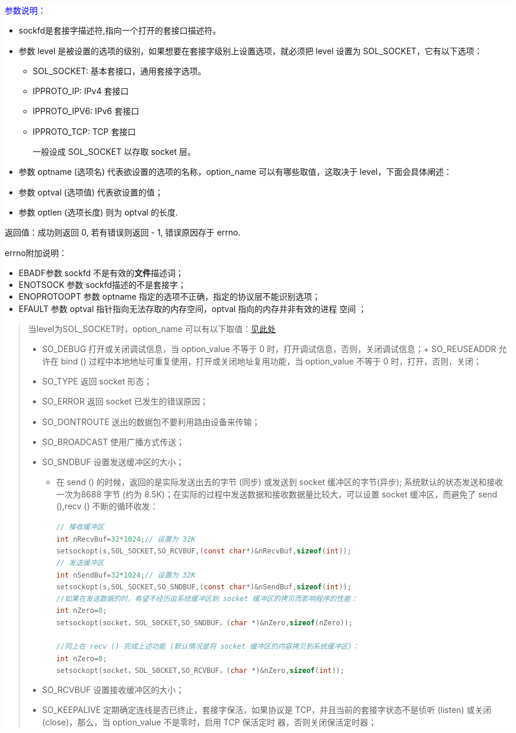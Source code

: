 <font color=blue>参数说明：</font>

+ sockfd是套接字描述符,指向一个打开的套接口描述符。

+ 参数 level 是被设置的选项的级别，如果想要在套接字级别上设置选项，就必须把 level 设置为 SOL_SOCKET，它有以下选项：

  + SOL_SOCKET: 基本套接口，通用套接字选项。
  + IPPROTO_IP: IPv4 套接口
  + IPPROTO_IPV6: IPv6 套接口
  + IPPROTO_TCP: TCP 套接口

    一般设成 SOL_SOCKET 以存取 socket 层。

+ 参数 optname (选项名) 代表欲设置的选项的名称，option_name 可以有哪些取值，这取决于 level，下面会具体阐述：


+ 参数 optval (选项值) 代表欲设置的值；
+ 参数 optlen  (选项长度) 则为 optval 的长度.

返回值：成功则返回 0, 若有错误则返回 - 1, 错误原因存于 errno.

errno附加说明：

+ EBADF参数 sockfd 不是有效的**文件**描述词；
+ ENOTSOCK 参数 sockfd描述的不是套接字；
+ ENOPROTOOPT 参数 optname 指定的选项不正确，指定的协议层不能识别选项；
+ EFAULT 参数 optval 指针指向无法存取的内存空间，optval 指向的内存并非有效的进程 空间 ；

> 当level为SOL_SOCKET时，option_name 可以有以下取值：[见此处](https://www.cnblogs.com/cthon/p/9270778.html)
>   + SO_DEBUG 打开或关闭调试信息，当 option_value 不等于 0 时，打开调试信息，否则，关闭调试信息；+  SO_REUSEADDR 允许在 bind () 过程中本地地址可重复使用，打开或关闭地址复用功能，当 option_value 不等于 0 时，打开，否则，关闭；
>
> + SO_TYPE 返回 socket 形态；
>
>  + SO_ERROR 返回 socket 已发生的错误原因；
>
>  + SO_DONTROUTE 送出的数据包不要利用路由设备来传输；
>
>  + SO_BROADCAST 使用广播方式传送；
>
>  + SO_SNDBUF 设置发送缓冲区的大小；
>
>    + 在 send () 的时候，返回的是实际发送出去的字节 (同步) 或发送到 socket 缓冲区的字节(异步); 系统默认的状态发送和接收一次为8688 字节 (约为 8.5K)；在实际的过程中发送数据和接收数据量比较大，可以设置 socket 缓冲区，而避免了 send (),recv () 不断的循环收发：
>
>      ```c
>      // 接收缓冲区
>      int nRecvBuf=32*1024;// 设置为 32K
>      setsockopt(s,SOL_SOCKET,SO_RCVBUF,(const char*)&nRecvBuf,sizeof(int));
>      // 发送缓冲区
>      int nSendBuf=32*1024;// 设置为 32K
>      setsockopt(s,SOL_SOCKET,SO_SNDBUF,(const char*)&nSendBuf,sizeof(int));
>      //如果在发送数据的时，希望不经历由系统缓冲区到 socket 缓冲区的拷贝而影响程序的性能：
>      int nZero=0;
>      setsockopt(socket，SOL_S0CKET,SO_SNDBUF，(char *)&nZero,sizeof(nZero));
>
>      //同上在 recv () 完成上述功能 (默认情况是将 socket 缓冲区的内容拷贝到系统缓冲区)：
>      int nZero=0;
>      setsockopt(socket，SOL_S0CKET,SO_RCVBUF，(char *)&nZero,sizeof(int));
>      ```
>
> 
>
>  + SO_RCVBUF 设置接收缓冲区的大小；
>
>  + SO_KEEPALIVE 定期确定连线是否已终止，套接字保活，如果协议是 TCP，并且当前的套接字状态不是侦听 (listen) 或关闭 (close)，那么，当 option_value 不是零时，启用 TCP 保活定时 器，否则关闭保活定时器；
>